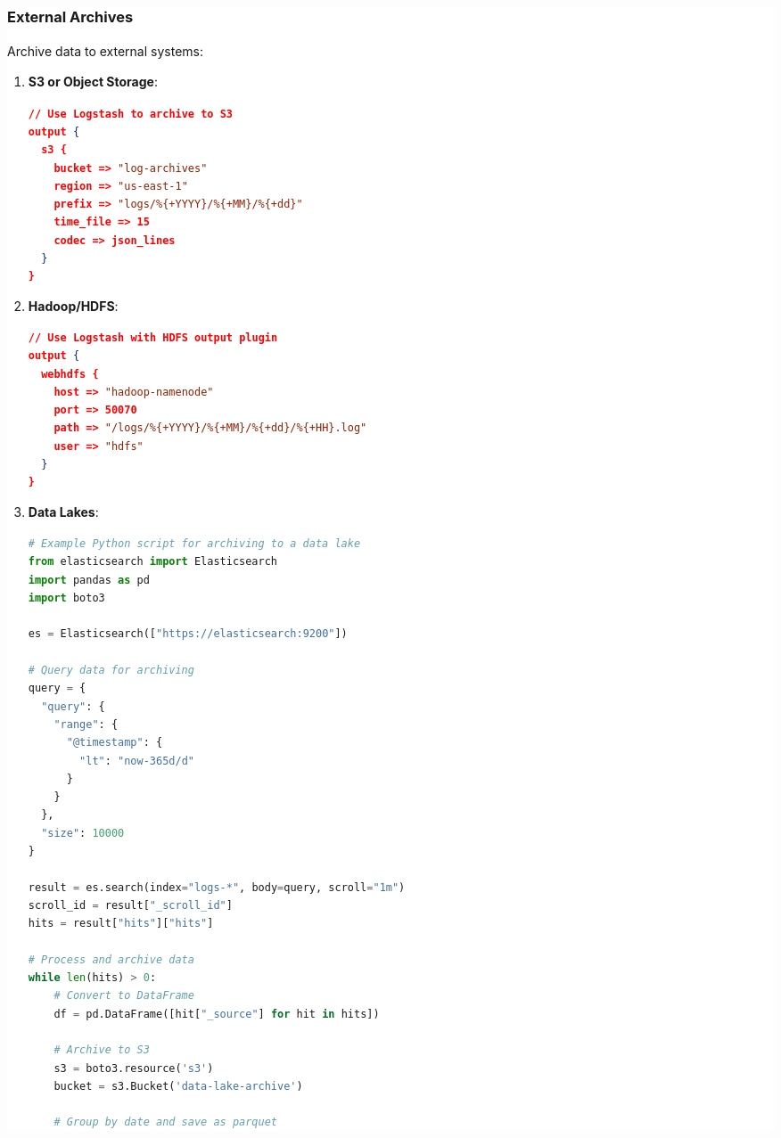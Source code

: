 ### External Archives

Archive data to external systems:

1. **S3 or Object Storage**:
   ```json
   // Use Logstash to archive to S3
   output {
     s3 {
       bucket => "log-archives"
       region => "us-east-1"
       prefix => "logs/%{+YYYY}/%{+MM}/%{+dd}"
       time_file => 15
       codec => json_lines
     }
   }
   ```

2. **Hadoop/HDFS**:
   ```json
   // Use Logstash with HDFS output plugin
   output {
     webhdfs {
       host => "hadoop-namenode"
       port => 50070
       path => "/logs/%{+YYYY}/%{+MM}/%{+dd}/%{+HH}.log"
       user => "hdfs"
     }
   }
   ```

3. **Data Lakes**:
   ```python
   # Example Python script for archiving to a data lake
   from elasticsearch import Elasticsearch
   import pandas as pd
   import boto3
   
   es = Elasticsearch(["https://elasticsearch:9200"])
   
   # Query data for archiving
   query = {
     "query": {
       "range": {
         "@timestamp": {
           "lt": "now-365d/d"
         }
       }
     },
     "size": 10000
   }
   
   result = es.search(index="logs-*", body=query, scroll="1m")
   scroll_id = result["_scroll_id"]
   hits = result["hits"]["hits"]
   
   # Process and archive data
   while len(hits) > 0:
       # Convert to DataFrame
       df = pd.DataFrame([hit["_source"] for hit in hits])
       
       # Archive to S3
       s3 = boto3.resource('s3')
       bucket = s3.Bucket('data-lake-archive')
       
       # Group by date and save as parquet
   ```